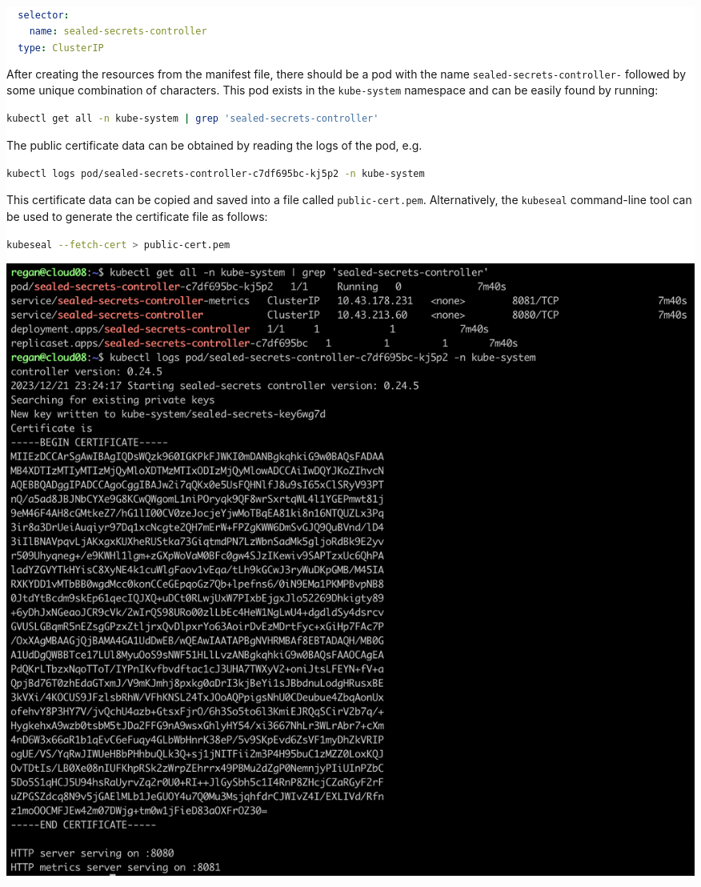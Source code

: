 ```yaml
  selector:
    name: sealed-secrets-controller
  type: ClusterIP

```
After creating the resources from the manifest file, there should be a pod with the name `sealed-secrets-controller-` followed by some unique combination of characters. This pod exists in the `kube-system` namespace and can be easily found by running:
```bash
kubectl get all -n kube-system | grep 'sealed-secrets-controller'
```
The public certificate data can be obtained by reading the logs of the pod, e.g.
```bash
kubectl logs pod/sealed-secrets-controller-c7df695bc-kj5p2 -n kube-system
```
This certificate data can be copied and saved into a file called `public-cert.pem`. Alternatively, the `kubeseal` command-line tool can be used to generate the certificate file as follows:
```bash
kubeseal --fetch-cert > public-cert.pem
```
![Public Certificate for Sealed Secrets Controller](../public/assets/images/sealed-secrets-controller-cert.png "Public Certificate for Sealed Secrets Controller")   
